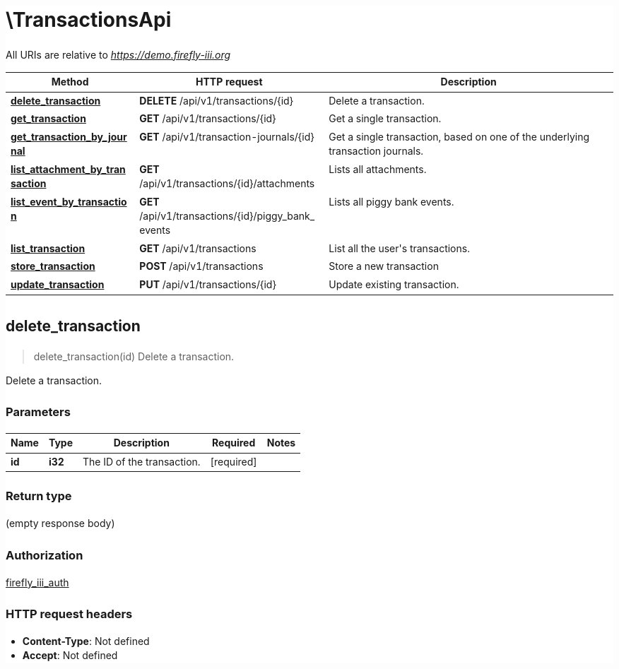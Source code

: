 # \TransactionsApi

All URIs are relative to *https://demo.firefly-iii.org*

Method | HTTP request | Description
------------- | ------------- | -------------
[**delete_transaction**](TransactionsApi.md#delete_transaction) | **DELETE** /api/v1/transactions/{id} | Delete a transaction.
[**get_transaction**](TransactionsApi.md#get_transaction) | **GET** /api/v1/transactions/{id} | Get a single transaction.
[**get_transaction_by_journal**](TransactionsApi.md#get_transaction_by_journal) | **GET** /api/v1/transaction-journals/{id} | Get a single transaction, based on one of the underlying transaction journals.
[**list_attachment_by_transaction**](TransactionsApi.md#list_attachment_by_transaction) | **GET** /api/v1/transactions/{id}/attachments | Lists all attachments.
[**list_event_by_transaction**](TransactionsApi.md#list_event_by_transaction) | **GET** /api/v1/transactions/{id}/piggy_bank_events | Lists all piggy bank events.
[**list_transaction**](TransactionsApi.md#list_transaction) | **GET** /api/v1/transactions | List all the user's transactions. 
[**store_transaction**](TransactionsApi.md#store_transaction) | **POST** /api/v1/transactions | Store a new transaction
[**update_transaction**](TransactionsApi.md#update_transaction) | **PUT** /api/v1/transactions/{id} | Update existing transaction.



## delete_transaction

> delete_transaction(id)
Delete a transaction.

Delete a transaction.

### Parameters


Name | Type | Description  | Required | Notes
------------- | ------------- | ------------- | ------------- | -------------
**id** | **i32** | The ID of the transaction. | [required] |

### Return type

 (empty response body)

### Authorization

[firefly_iii_auth](../README.md#firefly_iii_auth)

### HTTP request headers

- **Content-Type**: Not defined
- **Accept**: Not defined
